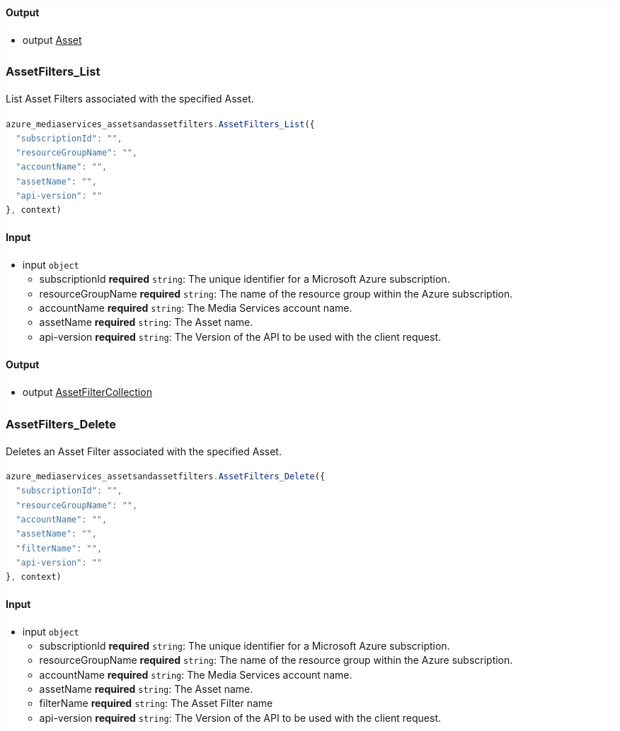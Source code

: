 #### Output
* output [Asset](#asset)

### AssetFilters_List
List Asset Filters associated with the specified Asset.


```js
azure_mediaservices_assetsandassetfilters.AssetFilters_List({
  "subscriptionId": "",
  "resourceGroupName": "",
  "accountName": "",
  "assetName": "",
  "api-version": ""
}, context)
```

#### Input
* input `object`
  * subscriptionId **required** `string`: The unique identifier for a Microsoft Azure subscription.
  * resourceGroupName **required** `string`: The name of the resource group within the Azure subscription.
  * accountName **required** `string`: The Media Services account name.
  * assetName **required** `string`: The Asset name.
  * api-version **required** `string`: The Version of the API to be used with the client request.

#### Output
* output [AssetFilterCollection](#assetfiltercollection)

### AssetFilters_Delete
Deletes an Asset Filter associated with the specified Asset.


```js
azure_mediaservices_assetsandassetfilters.AssetFilters_Delete({
  "subscriptionId": "",
  "resourceGroupName": "",
  "accountName": "",
  "assetName": "",
  "filterName": "",
  "api-version": ""
}, context)
```

#### Input
* input `object`
  * subscriptionId **required** `string`: The unique identifier for a Microsoft Azure subscription.
  * resourceGroupName **required** `string`: The name of the resource group within the Azure subscription.
  * accountName **required** `string`: The Media Services account name.
  * assetName **required** `string`: The Asset name.
  * filterName **required** `string`: The Asset Filter name
  * api-version **required** `string`: The Version of the API to be used with the client request.
